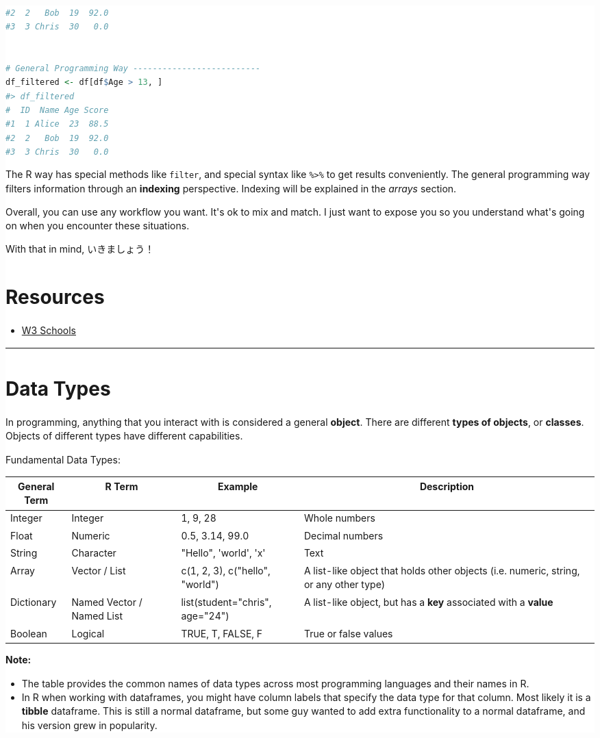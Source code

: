 ```R
#2  2   Bob  19  92.0
#3  3 Chris  30   0.0


# General Programming Way --------------------------
df_filtered <- df[df$Age > 13, ]
#> df_filtered
#  ID  Name Age Score
#1  1 Alice  23  88.5
#2  2   Bob  19  92.0
#3  3 Chris  30   0.0

```

The R way has special methods like `filter`, and special syntax like `%>%` to get results conveniently. The general programming way filters information through an **indexing** perspective. Indexing will be explained in the *arrays* section.

Overall, you can use any workflow you want. It's ok to mix and match. I just want to expose you so you understand what's going on when you encounter these situations.

With that in mind, いきましょう！

# Resources

- [W3 Schools](https://www.w3schools.com/r/)

------

# Data Types

In programming, anything that you interact with is considered a general **object**. There are different **types of objects**, or **classes**. Objects of different types have different capabilities.

Fundamental Data Types:

| General Term | R Term                    | Example                         | Description                                                  |
| ------------ | ------------------------- | ------------------------------- | ------------------------------------------------------------ |
| Integer      | Integer                   | 1, 9, 28                        | Whole numbers                                                |
| Float        | Numeric                   | 0.5, 3.14, 99.0                 | Decimal numbers                                              |
| String       | Character                 | "Hello", 'world', 'x'           | Text                                                         |
| Array        | Vector / List             | c(1, 2, 3), c("hello", "world") | A list-like object that holds other objects (i.e. numeric, string, or any other type) |
| Dictionary   | Named Vector / Named List | list(student="chris", age="24") | A list-like object, but has a **key** associated with a **value** |
| Boolean      | Logical                   | TRUE, T, FALSE, F               | True or false values                                         |

**Note:** 

- The table provides the common names of data types across most programming languages and their names in R.
- In R when working with dataframes, you might have column labels that specify the data type for that column. Most likely it is a **tibble** dataframe. This is still a normal dataframe, but some guy wanted to add extra functionality to a normal dataframe, and his version grew in popularity.
